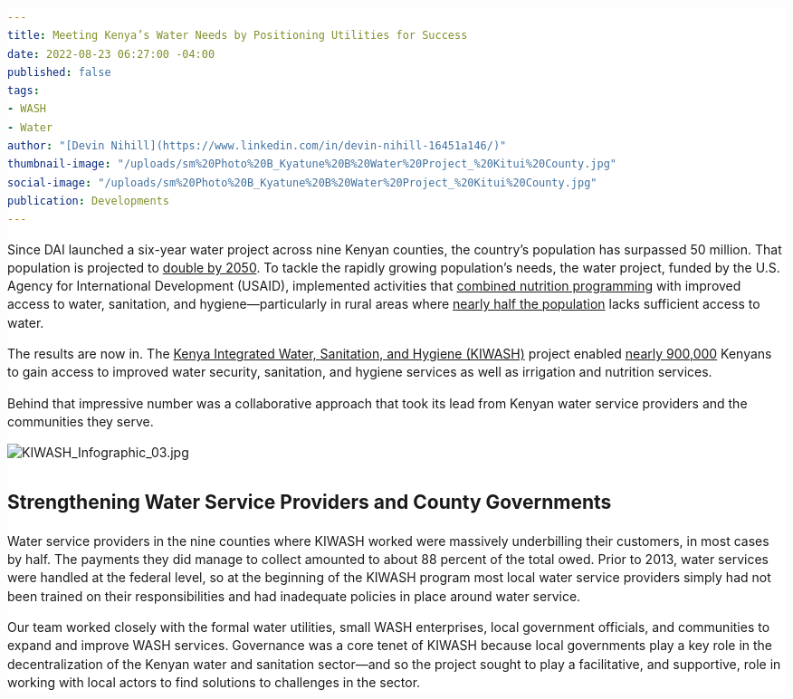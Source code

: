 ```yaml
---
title: Meeting Kenya’s Water Needs by Positioning Utilities for Success
date: 2022-08-23 06:27:00 -04:00
published: false
tags:
- WASH
- Water
author: "[Devin Nihill](https://www.linkedin.com/in/devin-nihill-16451a146/)"
thumbnail-image: "/uploads/sm%20Photo%20B_Kyatune%20B%20Water%20Project_%20Kitui%20County.jpg"
social-image: "/uploads/sm%20Photo%20B_Kyatune%20B%20Water%20Project_%20Kitui%20County.jpg"
publication: Developments
---
```


Since DAI launched a six-year water project across nine Kenyan counties, the country’s population has surpassed 50 million. That population is projected to [double by 2050](https://population.un.org/wpp/Graphs/Probabilistic/POP/TOT/404). To tackle the rapidly growing population’s needs, the water project, funded by the U.S. Agency for International Development (USAID), implemented activities that [combined nutrition programming](https://medium.com/usaid-global-waters/tackling-malnutrition-at-every-turn-ff0961ade674#.ff6g4pdvj) with improved access to water, sanitation, and hygiene—particularly in rural areas where [nearly half the population](https://www.usaid.gov/sites/default/files/documents/1860/KIWASH_Fact_Sheet_revised.pdf) lacks sufficient access to water.

The results are now in. The [Kenya Integrated Water, Sanitation, and Hygiene (KIWASH)](https://www.dai.com/our-work/projects/kenya-integrated-water-sanitation-and-hygiene-project-kiwash) project enabled [nearly 900,000](https://www.usglc.org/blog/clean-water-education-access-opportunity/) Kenyans to gain access to improved water security, sanitation, and hygiene services as well as irrigation and nutrition services. 

Behind that impressive number was a collaborative approach that took its lead from Kenyan water service providers and the communities they serve.






![KIWASH_Infographic_03.jpg](/uploads/KIWASH_Infographic_03.jpg)

## Strengthening Water Service Providers and County Governments

Water service providers in the nine counties where KIWASH worked were massively underbilling their customers, in most cases by half. The payments they did manage to collect amounted to about 88 percent of the total owed. Prior to 2013, water services were handled at the federal level, so at the beginning of the KIWASH program most local water service providers simply had not been trained on their responsibilities and had inadequate policies in place around water service. 

Our team worked closely with the formal water utilities, small WASH enterprises, local government officials, and communities to expand and improve WASH services. Governance was a core tenet of KIWASH because local governments play a key role in the decentralization of the Kenyan water and sanitation sector—and so the project sought to play a facilitative, and supportive, role in working with local actors to find solutions to challenges in the sector.
